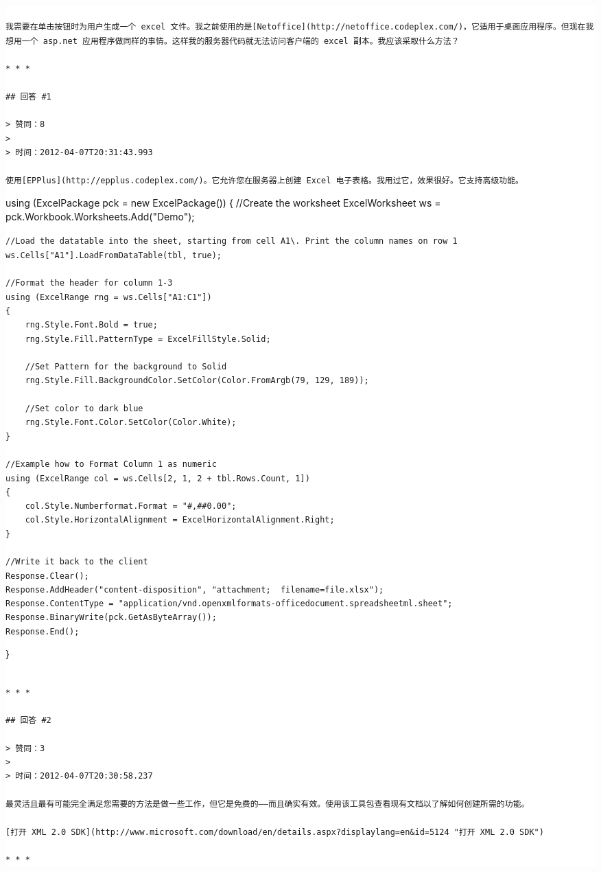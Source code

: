 ```

我需要在单击按钮时为用户生成一个 excel 文件。我之前使用的是[Netoffice](http://netoffice.codeplex.com/)，它适用于桌面应用程序。但现在我想用一个 asp.net 应用程序做同样的事情。这样我的服务器代码就无法访问客户端的 excel 副本。我应该采取什么方法？

* * *

## 回答 #1

> 赞同：8
> 
> 时间：2012-04-07T20:31:43.993

使用[EPPlus](http://epplus.codeplex.com/)。它允许您在服务器上创建 Excel 电子表格。我用过它，效果很好。它支持高级功能。

```
using (ExcelPackage pck = new ExcelPackage())
{
    //Create the worksheet
    ExcelWorksheet ws = pck.Workbook.Worksheets.Add("Demo");

    //Load the datatable into the sheet, starting from cell A1\. Print the column names on row 1
    ws.Cells["A1"].LoadFromDataTable(tbl, true);

    //Format the header for column 1-3
    using (ExcelRange rng = ws.Cells["A1:C1"])
    {
        rng.Style.Font.Bold = true;
        rng.Style.Fill.PatternType = ExcelFillStyle.Solid;

        //Set Pattern for the background to Solid
        rng.Style.Fill.BackgroundColor.SetColor(Color.FromArgb(79, 129, 189));

        //Set color to dark blue
        rng.Style.Font.Color.SetColor(Color.White);
    }

    //Example how to Format Column 1 as numeric 
    using (ExcelRange col = ws.Cells[2, 1, 2 + tbl.Rows.Count, 1])
    {
        col.Style.Numberformat.Format = "#,##0.00";
        col.Style.HorizontalAlignment = ExcelHorizontalAlignment.Right;
    }

    //Write it back to the client
    Response.Clear();
    Response.AddHeader("content-disposition", "attachment;  filename=file.xlsx");
    Response.ContentType = "application/vnd.openxmlformats-officedocument.spreadsheetml.sheet";                    
    Response.BinaryWrite(pck.GetAsByteArray());
    Response.End();
} 
```

* * *

## 回答 #2

> 赞同：3
> 
> 时间：2012-04-07T20:30:58.237

最灵活且最有可能完全满足您需要的方法是做一些工作，但它是免费的——而且确实有效。使用该工具包查看现有文档以了解如何创建所需的功能。

[打开 XML 2.0 SDK](http://www.microsoft.com/download/en/details.aspx?displaylang=en&id=5124 "打开 XML 2.0 SDK")

* * *
```